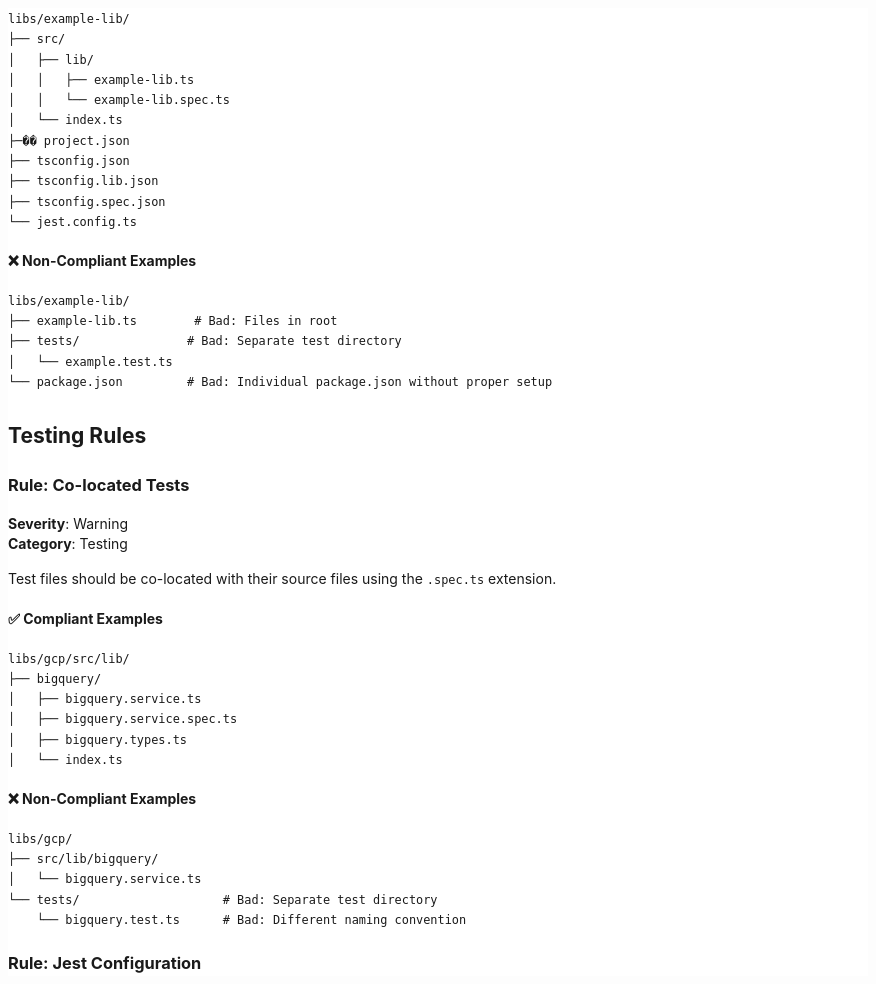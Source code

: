 ```
libs/example-lib/
├── src/
│   ├── lib/
│   │   ├── example-lib.ts
│   │   └── example-lib.spec.ts
│   └── index.ts
├─�� project.json
├── tsconfig.json
├── tsconfig.lib.json
├── tsconfig.spec.json
└── jest.config.ts
```

#### ❌ Non-Compliant Examples

```
libs/example-lib/
├── example-lib.ts        # Bad: Files in root
├── tests/               # Bad: Separate test directory
│   └── example.test.ts
└── package.json         # Bad: Individual package.json without proper setup
```

## Testing Rules

### Rule: Co-located Tests

**Severity**: Warning  
**Category**: Testing

Test files should be co-located with their source files using the `.spec.ts` extension.

#### ✅ Compliant Examples

```
libs/gcp/src/lib/
├── bigquery/
│   ├── bigquery.service.ts
│   ├── bigquery.service.spec.ts
│   ├── bigquery.types.ts
│   └── index.ts
```

#### ❌ Non-Compliant Examples

```
libs/gcp/
├── src/lib/bigquery/
│   └── bigquery.service.ts
└── tests/                    # Bad: Separate test directory
    └── bigquery.test.ts      # Bad: Different naming convention
```

### Rule: Jest Configuration
